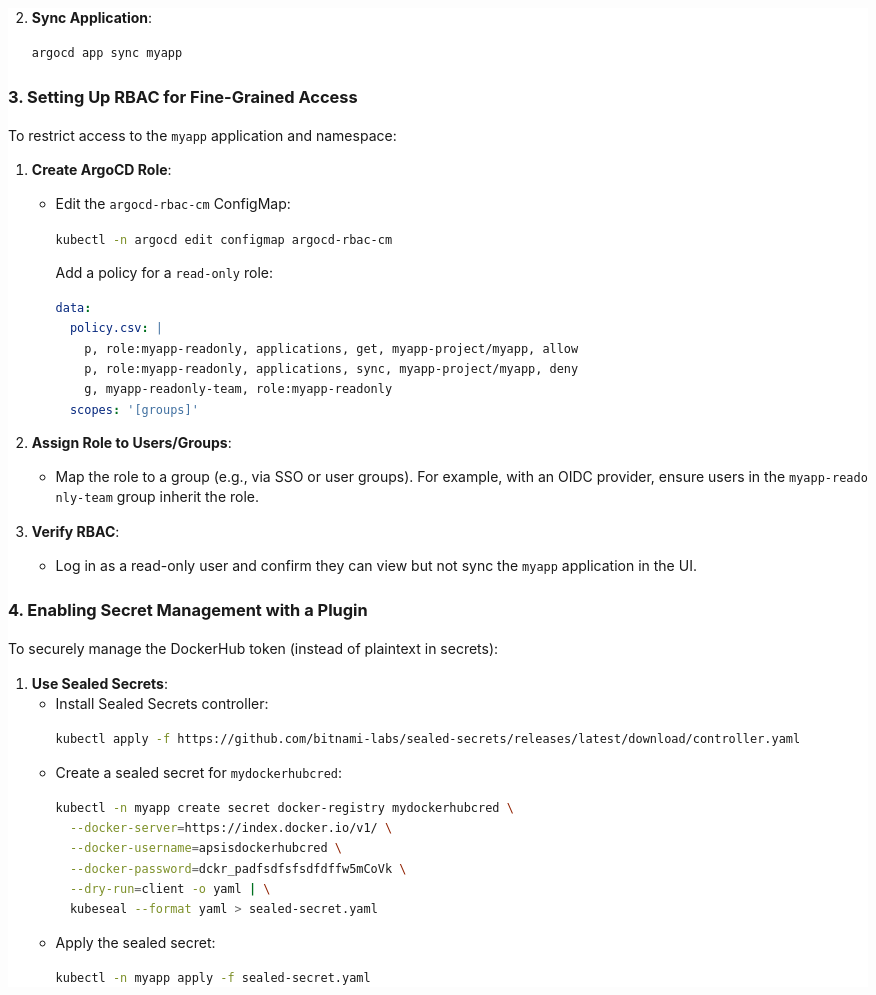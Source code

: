 2. **Sync Application**:
   ```bash
   argocd app sync myapp
   ```

### 3. Setting Up RBAC for Fine-Grained Access
To restrict access to the `myapp` application and namespace:

1. **Create ArgoCD Role**:
   - Edit the `argocd-rbac-cm` ConfigMap:
     ```bash
     kubectl -n argocd edit configmap argocd-rbac-cm
     ```
     Add a policy for a `read-only` role:
     ```yaml
     data:
       policy.csv: |
         p, role:myapp-readonly, applications, get, myapp-project/myapp, allow
         p, role:myapp-readonly, applications, sync, myapp-project/myapp, deny
         g, myapp-readonly-team, role:myapp-readonly
       scopes: '[groups]'
     ```

2. **Assign Role to Users/Groups**:
   - Map the role to a group (e.g., via SSO or user groups). For example, with an OIDC provider, ensure users in the `myapp-readonly-team` group inherit the role.

3. **Verify RBAC**:
   - Log in as a read-only user and confirm they can view but not sync the `myapp` application in the UI.

### 4. Enabling Secret Management with a Plugin
To securely manage the DockerHub token (instead of plaintext in secrets):

1. **Use Sealed Secrets**:
   - Install Sealed Secrets controller:
     ```bash
     kubectl apply -f https://github.com/bitnami-labs/sealed-secrets/releases/latest/download/controller.yaml
     ```
   - Create a sealed secret for `mydockerhubcred`:
     ```bash
     kubectl -n myapp create secret docker-registry mydockerhubcred \
       --docker-server=https://index.docker.io/v1/ \
       --docker-username=apsisdockerhubcred \
       --docker-password=dckr_padfsdfsfsdfdffw5mCoVk \
       --dry-run=client -o yaml | \
       kubeseal --format yaml > sealed-secret.yaml
     ```
   - Apply the sealed secret:
     ```bash
     kubectl -n myapp apply -f sealed-secret.yaml
     ```
